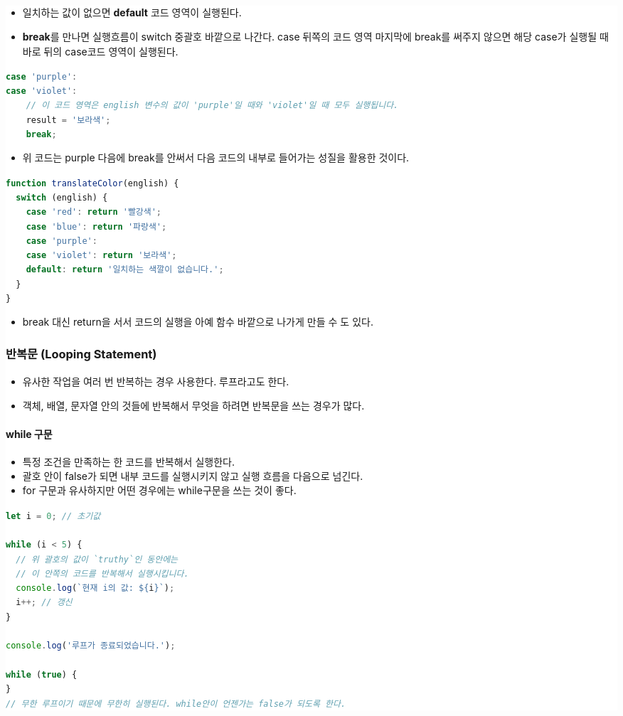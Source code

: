 - 일치하는 값이 없으면 **default** 코드 영역이 실행된다. 

- **break**를 만나면 실행흐름이 switch 중괄호 바깥으로 나간다.  case 뒤쪽의 코드 영역 마지막에 break를 써주지 않으면 해당 case가 실행될 때 바로 뒤의 case코드 영역이 실행된다.

```js
case 'purple':
case 'violet':
    // 이 코드 영역은 english 변수의 값이 'purple'일 때와 'violet'일 때 모두 실행됩니다.
    result = '보라색';
    break;
```

- 위 코드는 purple 다음에 break를 안써서 다음 코드의 내부로 들어가는 성질을 활용한 것이다.

```js
function translateColor(english) {
  switch (english) {
    case 'red': return '빨강색';
    case 'blue': return '파랑색';
    case 'purple':
    case 'violet': return '보라색';
    default: return '일치하는 색깔이 없습니다.';
  }
}
```

- break 대신 return을 서서 코드의 실행을 아예 함수 바깥으로 나가게 만들 수 도 있다.




### 반복문 (Looping Statement)

- 유사한 작업을 여러 번 반복하는 경우 사용한다. 루프라고도 한다.


- 객체, 배열, 문자열 안의 것들에 반복해서 무엇을 하려면 반복문을 쓰는 경우가 많다.




#### while 구문

- 특정 조건을 만족하는 한 코드를 반복해서 실행한다.
- 괄호 안이 false가 되면 내부 코드를 실행시키지 않고 실행 흐름을 다음으로 넘긴다.
- for 구문과 유사하지만 어떤 경우에는 while구문을 쓰는 것이 좋다.

```js
let i = 0; // 초기값

while (i < 5) {
  // 위 괄호의 값이 `truthy`인 동안에는
  // 이 안쪽의 코드를 반복해서 실행시킵니다.
  console.log(`현재 i의 값: ${i}`);
  i++; // 갱신
}

console.log('루프가 종료되었습니다.');

while (true) {
}
// 무한 루프이기 때문에 무한히 실행된다. while안이 언젠가는 false가 되도록 한다.
```
